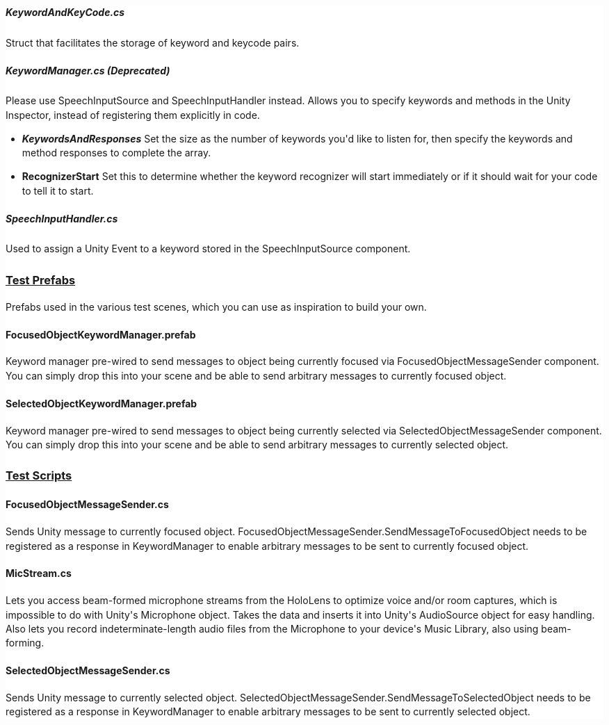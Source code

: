 ##### KeywordAndKeyCode.cs
Struct that facilitates the storage of keyword and keycode pairs.

##### KeywordManager.cs (_Deprecated_)
Please use SpeechInputSource and SpeechInputHandler instead.
Allows you to specify keywords and methods in the Unity Inspector, instead of registering them explicitly in code.  

- **_KeywordsAndResponses_** Set the size as the number of keywords you'd like to listen for, then specify the keywords and method responses to complete the array.

- **RecognizerStart** Set this to determine whether the keyword recognizer will start immediately or if it should wait for your code to tell it to start.

##### SpeechInputHandler.cs
Used to assign a Unity Event to a keyword stored in the SpeechInputSource component.

### [Test Prefabs](https://github.com/Microsoft/HoloToolkit-Unity/tree/master/Assets/HoloToolkit-Tests/Input/Prefabs)

Prefabs used in the various test scenes, which you can use as inspiration to build your own.

#### FocusedObjectKeywordManager.prefab
Keyword manager pre-wired to send messages to object being currently focused via FocusedObjectMessageSender component.
You can simply drop this into your scene and be able to send arbitrary messages to currently focused object.

#### SelectedObjectKeywordManager.prefab
Keyword manager pre-wired to send messages to object being currently selected via SelectedObjectMessageSender component.
You can simply drop this into your scene and be able to send arbitrary messages to currently selected object.

### [Test Scripts](https://github.com/Microsoft/HoloToolkit-Unity/tree/master/Assets/HoloToolkit-Tests/Input/Scripts)

#### FocusedObjectMessageSender.cs
Sends Unity message to currently focused object.
FocusedObjectMessageSender.SendMessageToFocusedObject needs to be registered as a response in KeywordManager
to enable arbitrary messages to be sent to currently focused object.

#### MicStream.cs
Lets you access beam-formed microphone streams from the HoloLens to optimize voice and/or room captures, which is impossible to do with Unity's Microphone object. Takes the data and inserts it into Unity's AudioSource object for easy handling. Also lets you record indeterminate-length audio files from the Microphone to your device's Music Library, also using beam-forming.

#### SelectedObjectMessageSender.cs
Sends Unity message to currently selected object.
SelectedObjectMessageSender.SendMessageToSelectedObject needs to be registered as a response in KeywordManager
to enable arbitrary messages to be sent to currently selected object.
